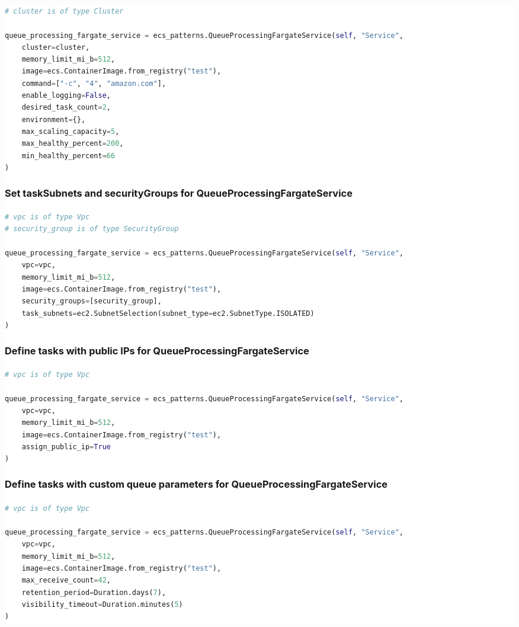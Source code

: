 ```python
# cluster is of type Cluster

queue_processing_fargate_service = ecs_patterns.QueueProcessingFargateService(self, "Service",
    cluster=cluster,
    memory_limit_mi_b=512,
    image=ecs.ContainerImage.from_registry("test"),
    command=["-c", "4", "amazon.com"],
    enable_logging=False,
    desired_task_count=2,
    environment={},
    max_scaling_capacity=5,
    max_healthy_percent=200,
    min_healthy_percent=66
)
```

### Set taskSubnets and securityGroups for QueueProcessingFargateService

```python
# vpc is of type Vpc
# security_group is of type SecurityGroup

queue_processing_fargate_service = ecs_patterns.QueueProcessingFargateService(self, "Service",
    vpc=vpc,
    memory_limit_mi_b=512,
    image=ecs.ContainerImage.from_registry("test"),
    security_groups=[security_group],
    task_subnets=ec2.SubnetSelection(subnet_type=ec2.SubnetType.ISOLATED)
)
```

### Define tasks with public IPs for QueueProcessingFargateService

```python
# vpc is of type Vpc

queue_processing_fargate_service = ecs_patterns.QueueProcessingFargateService(self, "Service",
    vpc=vpc,
    memory_limit_mi_b=512,
    image=ecs.ContainerImage.from_registry("test"),
    assign_public_ip=True
)
```

### Define tasks with custom queue parameters for QueueProcessingFargateService

```python
# vpc is of type Vpc

queue_processing_fargate_service = ecs_patterns.QueueProcessingFargateService(self, "Service",
    vpc=vpc,
    memory_limit_mi_b=512,
    image=ecs.ContainerImage.from_registry("test"),
    max_receive_count=42,
    retention_period=Duration.days(7),
    visibility_timeout=Duration.minutes(5)
)
```
